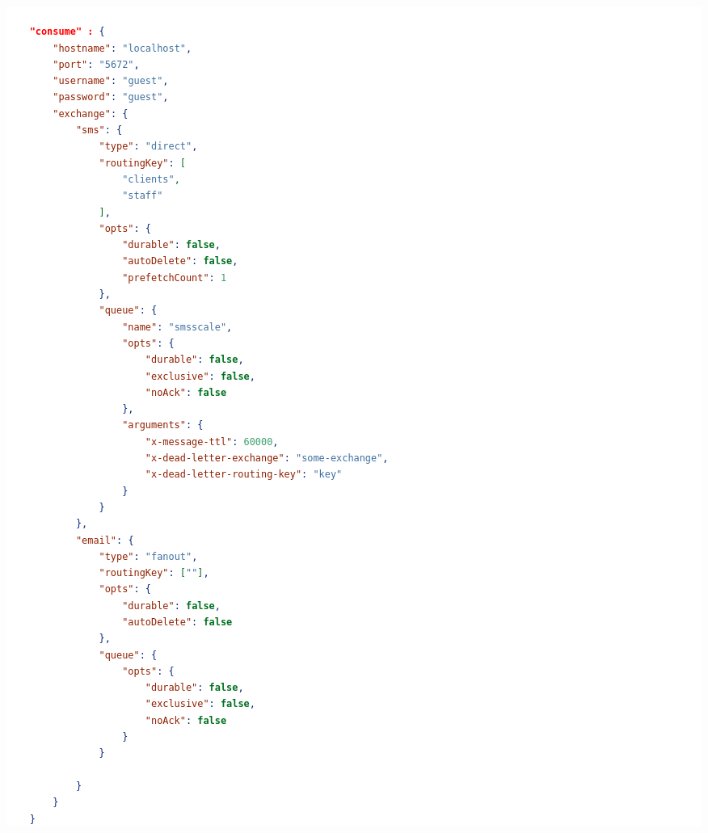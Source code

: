 ```json

    "consume" : {
        "hostname": "localhost",
        "port": "5672",
        "username": "guest",
        "password": "guest",
        "exchange": {
            "sms": {
                "type": "direct",
                "routingKey": [
                    "clients",
                    "staff"
                ],
                "opts": {
                    "durable": false,
                    "autoDelete": false,
                    "prefetchCount": 1
                },
                "queue": {
                    "name": "smsscale",
                    "opts": {
                        "durable": false,
                        "exclusive": false,
                        "noAck": false
                    },
                    "arguments": {
                        "x-message-ttl": 60000,
                        "x-dead-letter-exchange": "some-exchange",
                        "x-dead-letter-routing-key": "key"
                    }
                }
            },
            "email": {
                "type": "fanout",
                "routingKey": [""],
                "opts": {
                    "durable": false,
                    "autoDelete": false
                },
                "queue": {
                    "opts": {
                        "durable": false,
                        "exclusive": false,
                        "noAck": false
                    }
                }

            }
        }
    }
```
